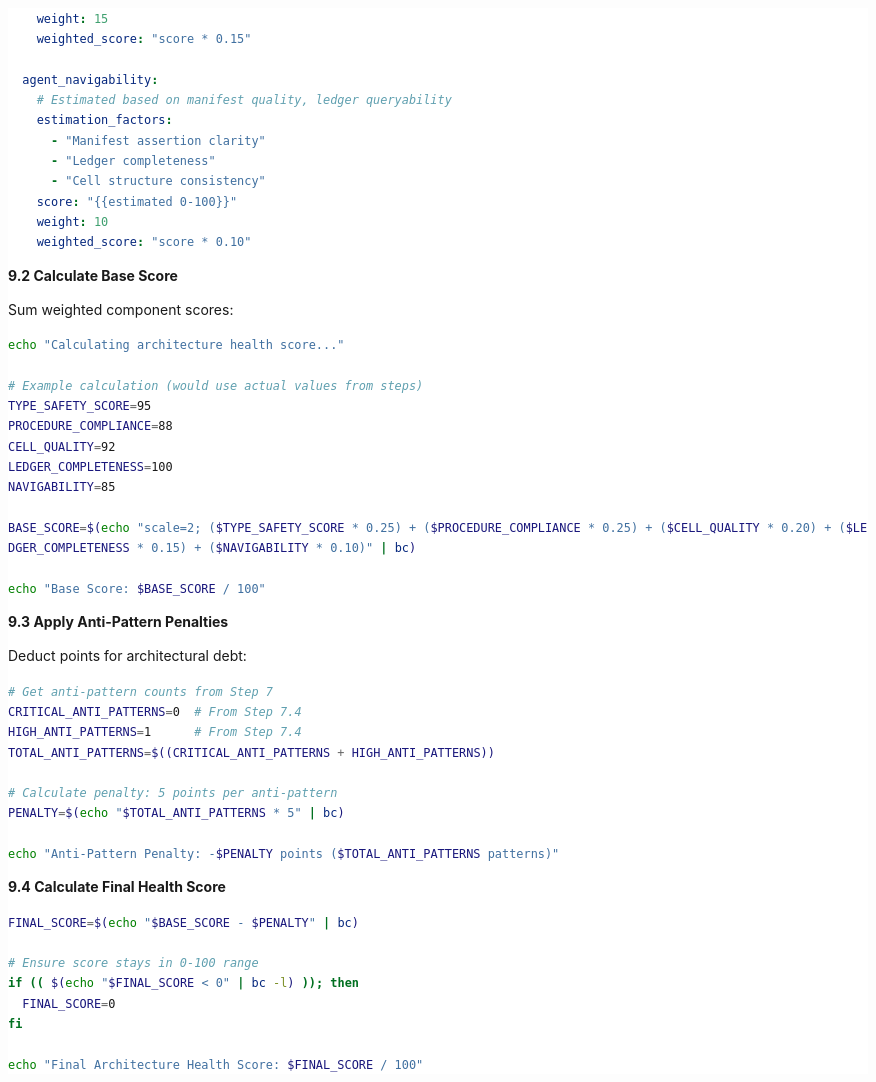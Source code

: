    ```yaml
       weight: 15
       weighted_score: "score * 0.15"
       
     agent_navigability:
       # Estimated based on manifest quality, ledger queryability
       estimation_factors:
         - "Manifest assertion clarity"
         - "Ledger completeness"
         - "Cell structure consistency"
       score: "{{estimated 0-100}}"
       weight: 10
       weighted_score: "score * 0.10"
   ```
   
   **9.2 Calculate Base Score**
   
   Sum weighted component scores:
   ```bash
   echo "Calculating architecture health score..."
   
   # Example calculation (would use actual values from steps)
   TYPE_SAFETY_SCORE=95
   PROCEDURE_COMPLIANCE=88
   CELL_QUALITY=92
   LEDGER_COMPLETENESS=100
   NAVIGABILITY=85
   
   BASE_SCORE=$(echo "scale=2; ($TYPE_SAFETY_SCORE * 0.25) + ($PROCEDURE_COMPLIANCE * 0.25) + ($CELL_QUALITY * 0.20) + ($LEDGER_COMPLETENESS * 0.15) + ($NAVIGABILITY * 0.10)" | bc)
   
   echo "Base Score: $BASE_SCORE / 100"
   ```
   
   **9.3 Apply Anti-Pattern Penalties**
   
   Deduct points for architectural debt:
   ```bash
   # Get anti-pattern counts from Step 7
   CRITICAL_ANTI_PATTERNS=0  # From Step 7.4
   HIGH_ANTI_PATTERNS=1      # From Step 7.4
   TOTAL_ANTI_PATTERNS=$((CRITICAL_ANTI_PATTERNS + HIGH_ANTI_PATTERNS))
   
   # Calculate penalty: 5 points per anti-pattern
   PENALTY=$(echo "$TOTAL_ANTI_PATTERNS * 5" | bc)
   
   echo "Anti-Pattern Penalty: -$PENALTY points ($TOTAL_ANTI_PATTERNS patterns)"
   ```
   
   **9.4 Calculate Final Health Score**
   
   ```bash
   FINAL_SCORE=$(echo "$BASE_SCORE - $PENALTY" | bc)
   
   # Ensure score stays in 0-100 range
   if (( $(echo "$FINAL_SCORE < 0" | bc -l) )); then
     FINAL_SCORE=0
   fi
   
   echo "Final Architecture Health Score: $FINAL_SCORE / 100"
   ```
   